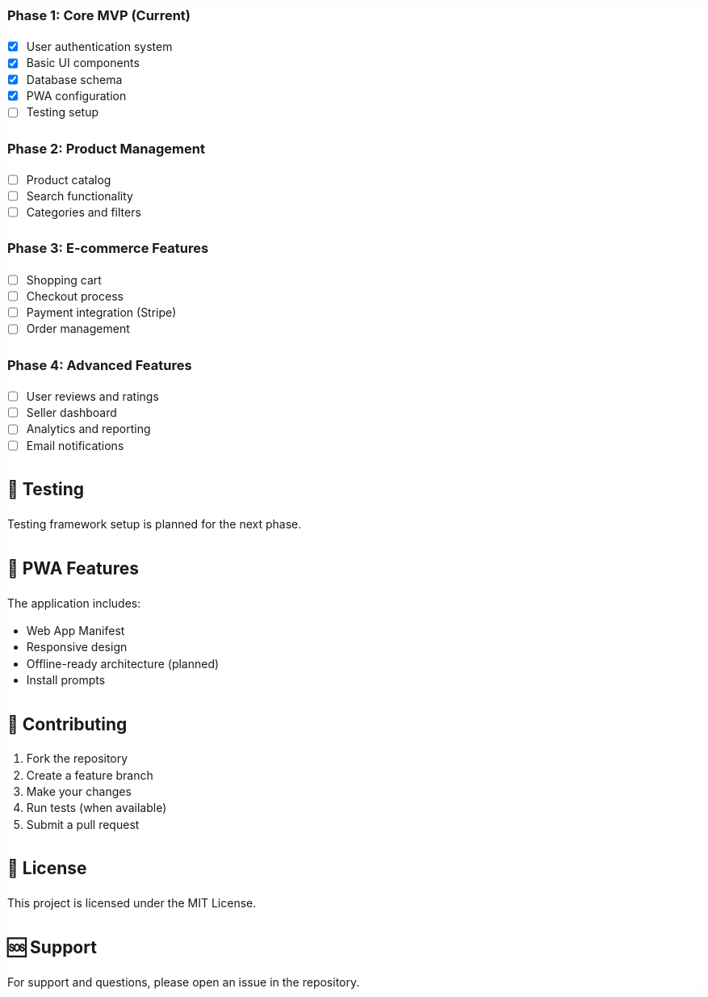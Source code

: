 ### Phase 1: Core MVP (Current)
- [x] User authentication system
- [x] Basic UI components
- [x] Database schema
- [x] PWA configuration
- [ ] Testing setup

### Phase 2: Product Management
- [ ] Product catalog
- [ ] Search functionality
- [ ] Categories and filters

### Phase 3: E-commerce Features
- [ ] Shopping cart
- [ ] Checkout process
- [ ] Payment integration (Stripe)
- [ ] Order management

### Phase 4: Advanced Features
- [ ] User reviews and ratings
- [ ] Seller dashboard
- [ ] Analytics and reporting
- [ ] Email notifications

## 🧪 Testing

Testing framework setup is planned for the next phase.

## 📱 PWA Features

The application includes:
- Web App Manifest
- Responsive design
- Offline-ready architecture (planned)
- Install prompts

## 🤝 Contributing

1. Fork the repository
2. Create a feature branch
3. Make your changes
4. Run tests (when available)
5. Submit a pull request

## 📄 License

This project is licensed under the MIT License.

## 🆘 Support

For support and questions, please open an issue in the repository.
